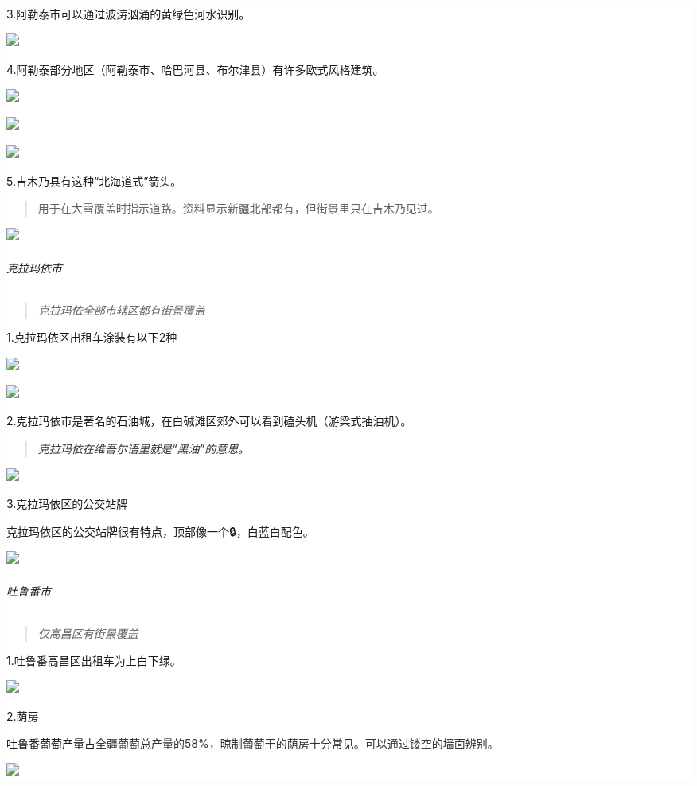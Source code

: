 3.阿勒泰市可以通过波涛汹涌的黄绿色河水识别。

![](https://cdn.nlark.com/yuque/0/2024/png/40627341/1711791816595-c985ab98-dc89-4f89-b3a7-cfc33ed72700.png)

4.阿勒泰部分地区（阿勒泰市、哈巴河县、布尔津县）有许多欧式风格建筑。

![](https://cdn.nlark.com/yuque/0/2024/png/40627341/1712066851337-e1633ed9-90a1-427f-aac6-019e91792d32.png)

![](https://cdn.nlark.com/yuque/0/2024/png/40627341/1712066938723-e33a4c63-b490-4d2d-816d-85c487550200.png)

![](https://cdn.nlark.com/yuque/0/2024/png/40627341/1712067139753-d3f1ad1e-0ba1-4dbc-927b-5f0fac1ecbad.png)

5.吉木乃县有这种“北海道式”箭头。

> 用于在大雪覆盖时指示道路。资料显示新疆北部都有，但街景里只在吉木乃见过。
>

![](https://cdn.nlark.com/yuque/0/2024/png/40627341/1712072921310-f207adee-665d-4329-b935-1e5d166405bf.png)

###### 克拉玛依市
> _克拉玛依全部市辖区都有街景覆盖_
>

1.克拉玛依区出租车涂装有以下2种

![](https://cdn.nlark.com/yuque/0/2024/png/40627341/1711731222314-aef2be63-f879-4439-aca9-86ecc059752b.png)

![](https://cdn.nlark.com/yuque/0/2024/png/40627341/1711731225382-8377a03d-4baa-432c-acde-25dee361cd13.png)

2.克拉玛依市是著名的石油城，在白碱滩区郊外可以看到磕头机（游梁式抽油机）。

> _<font style="color:rgb(51, 51, 51);">克拉玛依在维吾尔语里就是“黑油”的意思。</font>_
>

![](https://cdn.nlark.com/yuque/0/2024/png/40627341/1711792145294-854f3776-57b5-4a9b-9542-d5e7b946869a.png)

3.克拉玛依区的公交站牌

克拉玛依区的公交站牌很有特点，顶部像一个🔒，白蓝白配色。

![](https://cdn.nlark.com/yuque/0/2024/png/40627341/1711730720971-61097598-613b-404c-bbf0-7cd03b8c94ed.png)

###### 吐鲁番市
> _仅高昌区有街景覆盖_
>

1.吐鲁番高昌区出租车为上白下绿。

![](https://cdn.nlark.com/yuque/0/2024/png/40627341/1711778444365-8ba44868-d8c9-4f89-bffc-24fc660e37d9.png)

2.荫房

吐鲁番葡萄产量占<font style="color:rgb(51, 51, 51);">全疆葡萄总产量的58%，晾制葡萄干的荫房十分常见。可以通过镂空的墙面辨别。</font>

![](https://cdn.nlark.com/yuque/0/2024/png/40627341/1712065306872-01df0325-464d-45c4-925b-ea4573b7083b.png)
